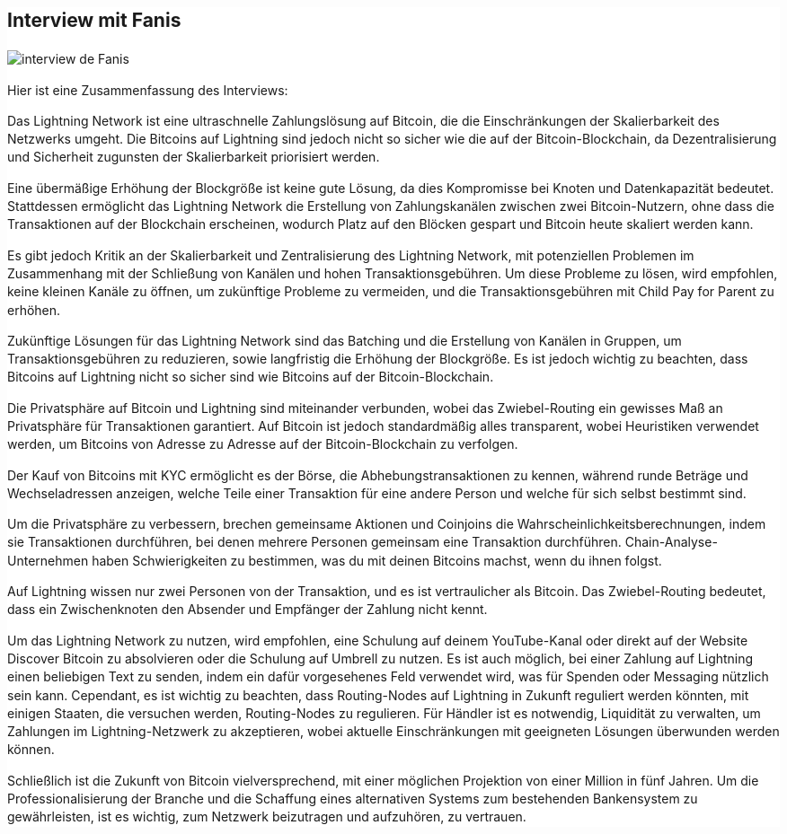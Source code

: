 ## Interview mit Fanis

![interview de Fanis](https://youtu.be/VeJ4oJIXo9k)

Hier ist eine Zusammenfassung des Interviews:

Das Lightning Network ist eine ultraschnelle Zahlungslösung auf Bitcoin, die die Einschränkungen der Skalierbarkeit des Netzwerks umgeht. Die Bitcoins auf Lightning sind jedoch nicht so sicher wie die auf der Bitcoin-Blockchain, da Dezentralisierung und Sicherheit zugunsten der Skalierbarkeit priorisiert werden.

Eine übermäßige Erhöhung der Blockgröße ist keine gute Lösung, da dies Kompromisse bei Knoten und Datenkapazität bedeutet. Stattdessen ermöglicht das Lightning Network die Erstellung von Zahlungskanälen zwischen zwei Bitcoin-Nutzern, ohne dass die Transaktionen auf der Blockchain erscheinen, wodurch Platz auf den Blöcken gespart und Bitcoin heute skaliert werden kann.

Es gibt jedoch Kritik an der Skalierbarkeit und Zentralisierung des Lightning Network, mit potenziellen Problemen im Zusammenhang mit der Schließung von Kanälen und hohen Transaktionsgebühren. Um diese Probleme zu lösen, wird empfohlen, keine kleinen Kanäle zu öffnen, um zukünftige Probleme zu vermeiden, und die Transaktionsgebühren mit Child Pay for Parent zu erhöhen.

Zukünftige Lösungen für das Lightning Network sind das Batching und die Erstellung von Kanälen in Gruppen, um Transaktionsgebühren zu reduzieren, sowie langfristig die Erhöhung der Blockgröße. Es ist jedoch wichtig zu beachten, dass Bitcoins auf Lightning nicht so sicher sind wie Bitcoins auf der Bitcoin-Blockchain.

Die Privatsphäre auf Bitcoin und Lightning sind miteinander verbunden, wobei das Zwiebel-Routing ein gewisses Maß an Privatsphäre für Transaktionen garantiert. Auf Bitcoin ist jedoch standardmäßig alles transparent, wobei Heuristiken verwendet werden, um Bitcoins von Adresse zu Adresse auf der Bitcoin-Blockchain zu verfolgen.

Der Kauf von Bitcoins mit KYC ermöglicht es der Börse, die Abhebungstransaktionen zu kennen, während runde Beträge und Wechseladressen anzeigen, welche Teile einer Transaktion für eine andere Person und welche für sich selbst bestimmt sind.

Um die Privatsphäre zu verbessern, brechen gemeinsame Aktionen und Coinjoins die Wahrscheinlichkeitsberechnungen, indem sie Transaktionen durchführen, bei denen mehrere Personen gemeinsam eine Transaktion durchführen. Chain-Analyse-Unternehmen haben Schwierigkeiten zu bestimmen, was du mit deinen Bitcoins machst, wenn du ihnen folgst.

Auf Lightning wissen nur zwei Personen von der Transaktion, und es ist vertraulicher als Bitcoin. Das Zwiebel-Routing bedeutet, dass ein Zwischenknoten den Absender und Empfänger der Zahlung nicht kennt.

Um das Lightning Network zu nutzen, wird empfohlen, eine Schulung auf deinem YouTube-Kanal oder direkt auf der Website Discover Bitcoin zu absolvieren oder die Schulung auf Umbrell zu nutzen. Es ist auch möglich, bei einer Zahlung auf Lightning einen beliebigen Text zu senden, indem ein dafür vorgesehenes Feld verwendet wird, was für Spenden oder Messaging nützlich sein kann.
Cependant, es ist wichtig zu beachten, dass Routing-Nodes auf Lightning in Zukunft reguliert werden könnten, mit einigen Staaten, die versuchen werden, Routing-Nodes zu regulieren.
Für Händler ist es notwendig, Liquidität zu verwalten, um Zahlungen im Lightning-Netzwerk zu akzeptieren, wobei aktuelle Einschränkungen mit geeigneten Lösungen überwunden werden können.

Schließlich ist die Zukunft von Bitcoin vielversprechend, mit einer möglichen Projektion von einer Million in fünf Jahren. Um die Professionalisierung der Branche und die Schaffung eines alternativen Systems zum bestehenden Bankensystem zu gewährleisten, ist es wichtig, zum Netzwerk beizutragen und aufzuhören, zu vertrauen.
